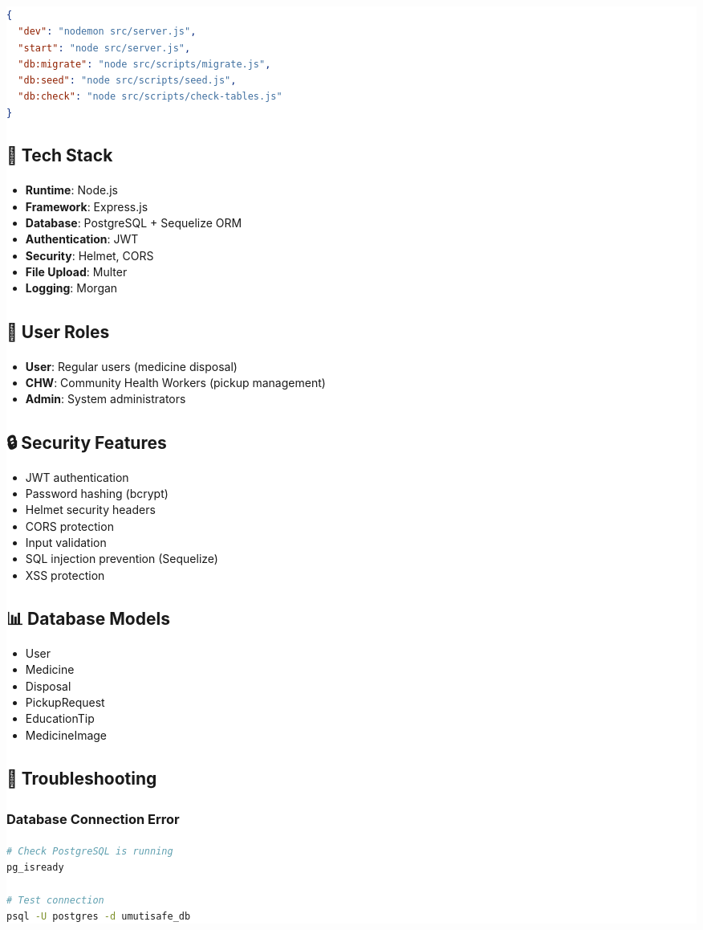 ```json
{
  "dev": "nodemon src/server.js",
  "start": "node src/server.js",
  "db:migrate": "node src/scripts/migrate.js",
  "db:seed": "node src/scripts/seed.js",
  "db:check": "node src/scripts/check-tables.js"
}
```

## 🔧 Tech Stack

- **Runtime**: Node.js
- **Framework**: Express.js
- **Database**: PostgreSQL + Sequelize ORM
- **Authentication**: JWT
- **Security**: Helmet, CORS
- **File Upload**: Multer
- **Logging**: Morgan

## 👥 User Roles

- **User**: Regular users (medicine disposal)
- **CHW**: Community Health Workers (pickup management)
- **Admin**: System administrators

## 🔒 Security Features

- JWT authentication
- Password hashing (bcrypt)
- Helmet security headers
- CORS protection
- Input validation
- SQL injection prevention (Sequelize)
- XSS protection

## 📊 Database Models

- User
- Medicine
- Disposal
- PickupRequest
- EducationTip
- MedicineImage

## 🐛 Troubleshooting

### Database Connection Error
```bash
# Check PostgreSQL is running
pg_isready

# Test connection
psql -U postgres -d umutisafe_db
```
